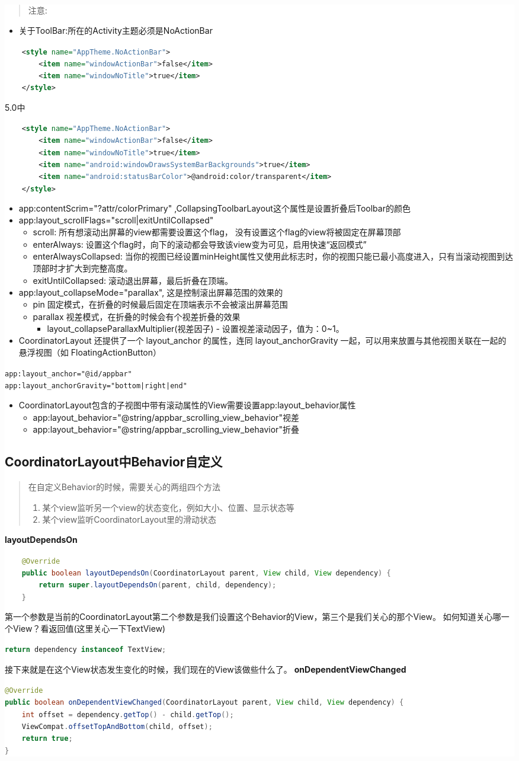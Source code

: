 >注意:

- 关于ToolBar:所在的Activity主题必须是NoActionBar
```xml
    <style name="AppTheme.NoActionBar">
        <item name="windowActionBar">false</item>
        <item name="windowNoTitle">true</item>
    </style>
```
5.0中
```xml
    <style name="AppTheme.NoActionBar">
        <item name="windowActionBar">false</item>
        <item name="windowNoTitle">true</item>
        <item name="android:windowDrawsSystemBarBackgrounds">true</item>
        <item name="android:statusBarColor">@android:color/transparent</item>
    </style>
```
-  app:contentScrim="?attr/colorPrimary" ,CollapsingToolbarLayout这个属性是设置折叠后Toolbar的颜色
-  app:layout_scrollFlags="scroll|exitUntilCollapsed"
	-  scroll: 所有想滚动出屏幕的view都需要设置这个flag， 没有设置这个flag的view将被固定在屏幕顶部
	-  enterAlways: 设置这个flag时，向下的滚动都会导致该view变为可见，启用快速“返回模式”
	-  enterAlwaysCollapsed: 当你的视图已经设置minHeight属性又使用此标志时，你的视图只能已最小高度进入，只有当滚动视图到达顶部时才扩大到完整高度。
	-  exitUntilCollapsed: 滚动退出屏幕，最后折叠在顶端。
- app:layout_collapseMode="parallax", 这是控制滚出屏幕范围的效果的
	- pin 固定模式，在折叠的时候最后固定在顶端表示不会被滚出屏幕范围
	- parallax 视差模式，在折叠的时候会有个视差折叠的效果
		- layout_collapseParallaxMultiplier(视差因子) - 设置视差滚动因子，值为：0~1。
- CoordinatorLayout 还提供了一个 layout_anchor 的属性，连同 layout_anchorGravity 一起，可以用来放置与其他视图关联在一起的悬浮视图（如 FloatingActionButton）
```xml
app:layout_anchor="@id/appbar"
app:layout_anchorGravity="bottom|right|end"
```
- CoordinatorLayout包含的子视图中带有滚动属性的View需要设置app:layout_behavior属性
  - app:layout_behavior="@string/appbar_scrolling_view_behavior"视差
  - app:layout_behavior="@string/appbar_scrolling_view_behavior"折叠

## CoordinatorLayout中Behavior自定义 ##
>在自定义Behavior的时候，需要关心的两组四个方法
>1. 某个view监听另一个view的状态变化，例如大小、位置、显示状态等
>2. 某个view监听CoordinatorLayout里的滑动状态


**layoutDependsOn**
```java
    @Override
    public boolean layoutDependsOn(CoordinatorLayout parent, View child, View dependency) {
        return super.layoutDependsOn(parent, child, dependency);
    }
```
第一个参数是当前的CoordinatorLayout第二个参数是我们设置这个Behavior的View，第三个是我们关心的那个View。
如何知道关心哪一个View？看返回值(这里关心一下TextView)
```java
return dependency instanceof TextView;
```
接下来就是在这个View状态发生变化的时候，我们现在的View该做些什么了。
**onDependentViewChanged**
```java
@Override
public boolean onDependentViewChanged(CoordinatorLayout parent, View child, View dependency) {
    int offset = dependency.getTop() - child.getTop();
    ViewCompat.offsetTopAndBottom(child, offset);
    return true;
}
```
